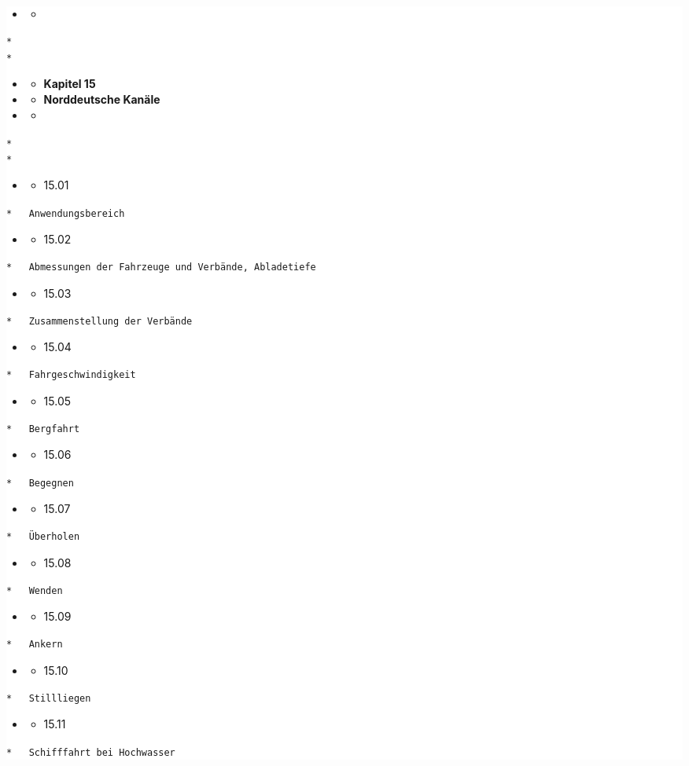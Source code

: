 
*    *
    *
    *

*    *   **Kapitel 15**


*    *   **Norddeutsche Kanäle**


*    *
    *
    *

*    *   15.01

    *   Anwendungsbereich


*    *   15.02

    *   Abmessungen der Fahrzeuge und Verbände, Abladetiefe


*    *   15.03

    *   Zusammenstellung der Verbände


*    *   15.04

    *   Fahrgeschwindigkeit


*    *   15.05

    *   Bergfahrt


*    *   15.06

    *   Begegnen


*    *   15.07

    *   Überholen


*    *   15.08

    *   Wenden


*    *   15.09

    *   Ankern


*    *   15.10

    *   Stillliegen


*    *   15.11

    *   Schifffahrt bei Hochwasser

